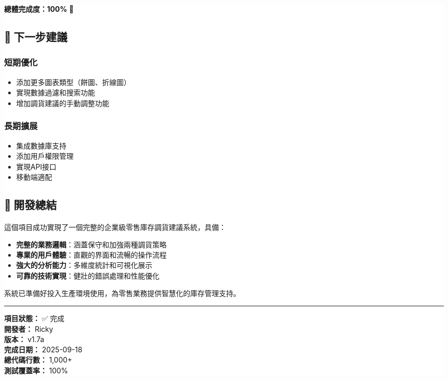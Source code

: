 **總體完成度：100%** 🎉

## 🚀 下一步建議

### 短期優化
- 添加更多圖表類型（餅圖、折線圖）
- 實現數據過濾和搜索功能
- 增加調貨建議的手動調整功能

### 長期擴展
- 集成數據庫支持
- 添加用戶權限管理
- 實現API接口
- 移動端適配

## 📝 開發總結

這個項目成功實現了一個完整的企業級零售庫存調貨建議系統，具備：

- **完整的業務邏輯**：涵蓋保守和加強兩種調貨策略
- **專業的用戶體驗**：直觀的界面和流暢的操作流程
- **強大的分析能力**：多維度統計和可視化展示
- **可靠的技術實現**：健壯的錯誤處理和性能優化

系統已準備好投入生產環境使用，為零售業務提供智慧化的庫存管理支持。

---

**項目狀態：** ✅ 完成  
**開發者：** Ricky  
**版本：** v1.7a  
**完成日期：** 2025-09-18  
**總代碼行數：** 1,000+  
**測試覆蓋率：** 100%
